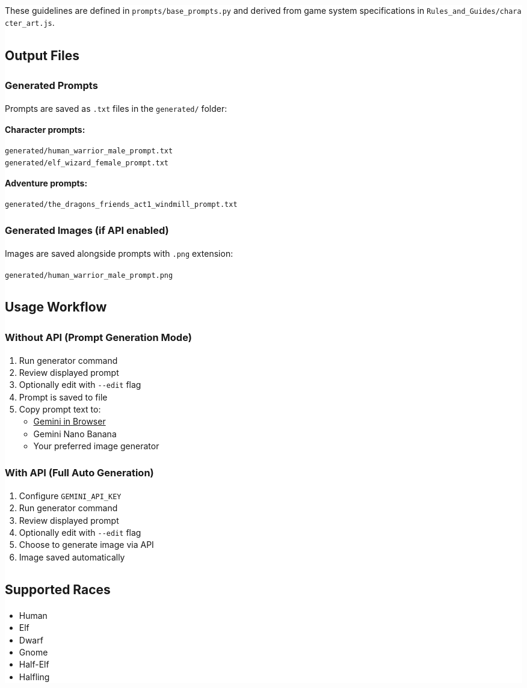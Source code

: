 These guidelines are defined in `prompts/base_prompts.py` and derived from game system specifications in `Rules_and_Guides/character_art.js`.

## Output Files

### Generated Prompts

Prompts are saved as `.txt` files in the `generated/` folder:

**Character prompts:**
```
generated/human_warrior_male_prompt.txt
generated/elf_wizard_female_prompt.txt
```

**Adventure prompts:**
```
generated/the_dragons_friends_act1_windmill_prompt.txt
```

### Generated Images (if API enabled)

Images are saved alongside prompts with `.png` extension:
```
generated/human_warrior_male_prompt.png
```

## Usage Workflow

### Without API (Prompt Generation Mode)

1. Run generator command
2. Review displayed prompt
3. Optionally edit with `--edit` flag
4. Prompt is saved to file
5. Copy prompt text to:
   - [Gemini in Browser](https://aistudio.google.com/)
   - Gemini Nano Banana
   - Your preferred image generator

### With API (Full Auto Generation)

1. Configure `GEMINI_API_KEY`
2. Run generator command
3. Review displayed prompt
4. Optionally edit with `--edit` flag
5. Choose to generate image via API
6. Image saved automatically

## Supported Races

- Human
- Elf
- Dwarf
- Gnome
- Half-Elf
- Halfling
